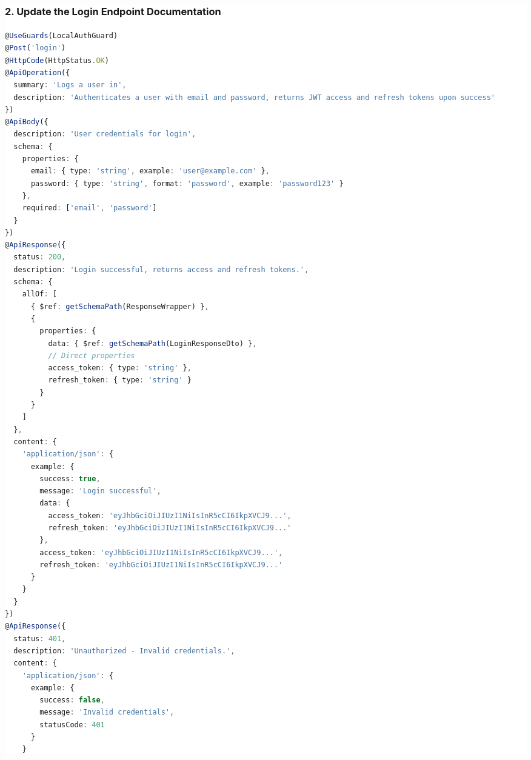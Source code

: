 ### 2. Update the Login Endpoint Documentation

```typescript
@UseGuards(LocalAuthGuard)
@Post('login')
@HttpCode(HttpStatus.OK)
@ApiOperation({ 
  summary: 'Logs a user in',
  description: 'Authenticates a user with email and password, returns JWT access and refresh tokens upon success'
})
@ApiBody({ 
  description: 'User credentials for login',
  schema: { 
    properties: { 
      email: { type: 'string', example: 'user@example.com' }, 
      password: { type: 'string', format: 'password', example: 'password123' } 
    },
    required: ['email', 'password']
  }
})
@ApiResponse({ 
  status: 200, 
  description: 'Login successful, returns access and refresh tokens.',
  schema: {
    allOf: [
      { $ref: getSchemaPath(ResponseWrapper) },
      {
        properties: {
          data: { $ref: getSchemaPath(LoginResponseDto) },
          // Direct properties
          access_token: { type: 'string' },
          refresh_token: { type: 'string' }
        }
      }
    ]
  },
  content: {
    'application/json': {
      example: {
        success: true,
        message: 'Login successful',
        data: {
          access_token: 'eyJhbGciOiJIUzI1NiIsInR5cCI6IkpXVCJ9...',
          refresh_token: 'eyJhbGciOiJIUzI1NiIsInR5cCI6IkpXVCJ9...'
        },
        access_token: 'eyJhbGciOiJIUzI1NiIsInR5cCI6IkpXVCJ9...',
        refresh_token: 'eyJhbGciOiJIUzI1NiIsInR5cCI6IkpXVCJ9...'
      }
    }
  }
})
@ApiResponse({
  status: 401,
  description: 'Unauthorized - Invalid credentials.',
  content: {
    'application/json': {
      example: {
        success: false,
        message: 'Invalid credentials',
        statusCode: 401
      }
    }
```